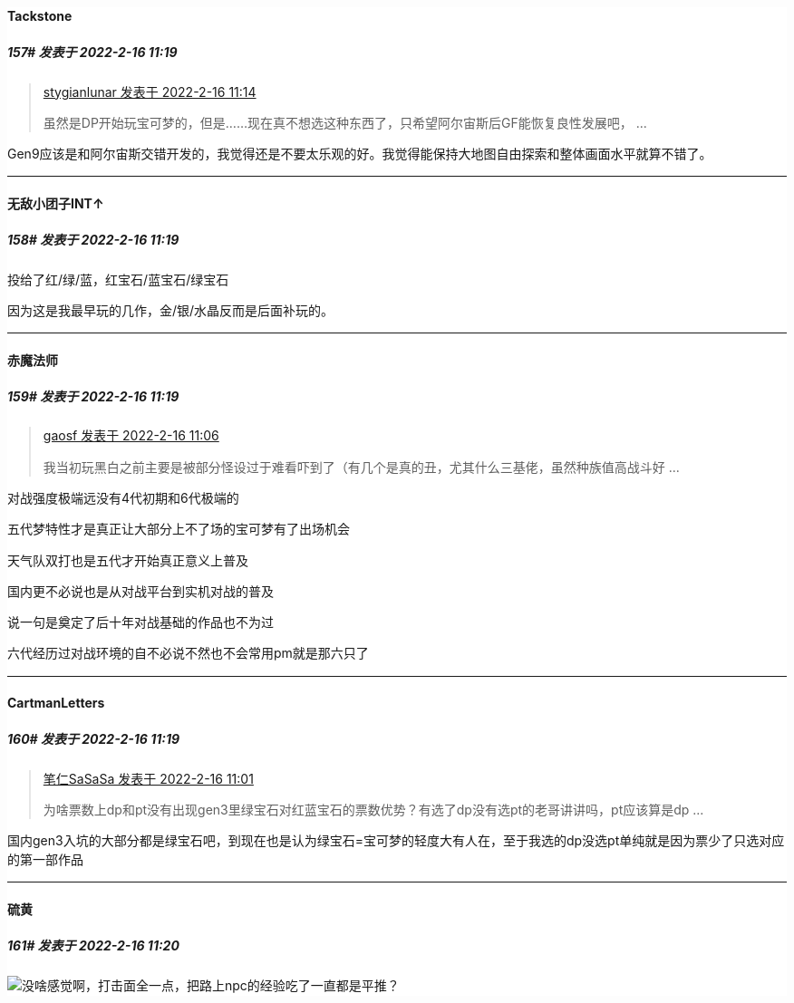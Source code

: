 ####  Tackstone  
##### 157#       发表于 2022-2-16 11:19

<blockquote><a href="httphttps://bbs.saraba1st.com/2b/forum.php?mod=redirect&amp;goto=findpost&amp;pid=54708597&amp;ptid=2052740" target="_blank">stygianlunar 发表于 2022-2-16 11:14</a>

虽然是DP开始玩宝可梦的，但是……现在真不想选这种东西了，只希望阿尔宙斯后GF能恢复良性发展吧， ...</blockquote>
Gen9应该是和阿尔宙斯交错开发的，我觉得还是不要太乐观的好。我觉得能保持大地图自由探索和整体画面水平就算不错了。

*****

####  无敌小团子INT↑  
##### 158#       发表于 2022-2-16 11:19

投给了红/绿/蓝，红宝石/蓝宝石/绿宝石

因为这是我最早玩的几作，金/银/水晶反而是后面补玩的。

*****

####  赤魔法师  
##### 159#       发表于 2022-2-16 11:19

<blockquote><a href="httphttps://bbs.saraba1st.com/2b/forum.php?mod=redirect&amp;goto=findpost&amp;pid=54708454&amp;ptid=2052740" target="_blank">gaosf 发表于 2022-2-16 11:06</a>

我当初玩黑白之前主要是被部分怪设过于难看吓到了（有几个是真的丑，尤其什么三基佬，虽然种族值高战斗好 ...</blockquote>
对战强度极端远没有4代初期和6代极端的

五代梦特性才是真正让大部分上不了场的宝可梦有了出场机会

天气队双打也是五代才开始真正意义上普及

国内更不必说也是从对战平台到实机对战的普及

说一句是奠定了后十年对战基础的作品也不为过

六代经历过对战环境的自不必说不然也不会常用pm就是那六只了

*****

####  CartmanLetters  
##### 160#       发表于 2022-2-16 11:19

<blockquote><a href="httphttps://bbs.saraba1st.com/2b/forum.php?mod=redirect&amp;goto=findpost&amp;pid=54708362&amp;ptid=2052740" target="_blank">笔仁SaSaSa 发表于 2022-2-16 11:01</a>

为啥票数上dp和pt没有出现gen3里绿宝石对红蓝宝石的票数优势？有选了dp没有选pt的老哥讲讲吗，pt应该算是dp ...</blockquote>
国内gen3入坑的大部分都是绿宝石吧，到现在也是认为绿宝石=宝可梦的轻度大有人在，至于我选的dp没选pt单纯就是因为票少了只选对应的第一部作品


*****

####  硫黄  
##### 161#       发表于 2022-2-16 11:20

<img src="https://static.saraba1st.com/image/smiley/face2017/067.png" referrerpolicy="no-referrer">没啥感觉啊，打击面全一点，把路上npc的经验吃了一直都是平推？

